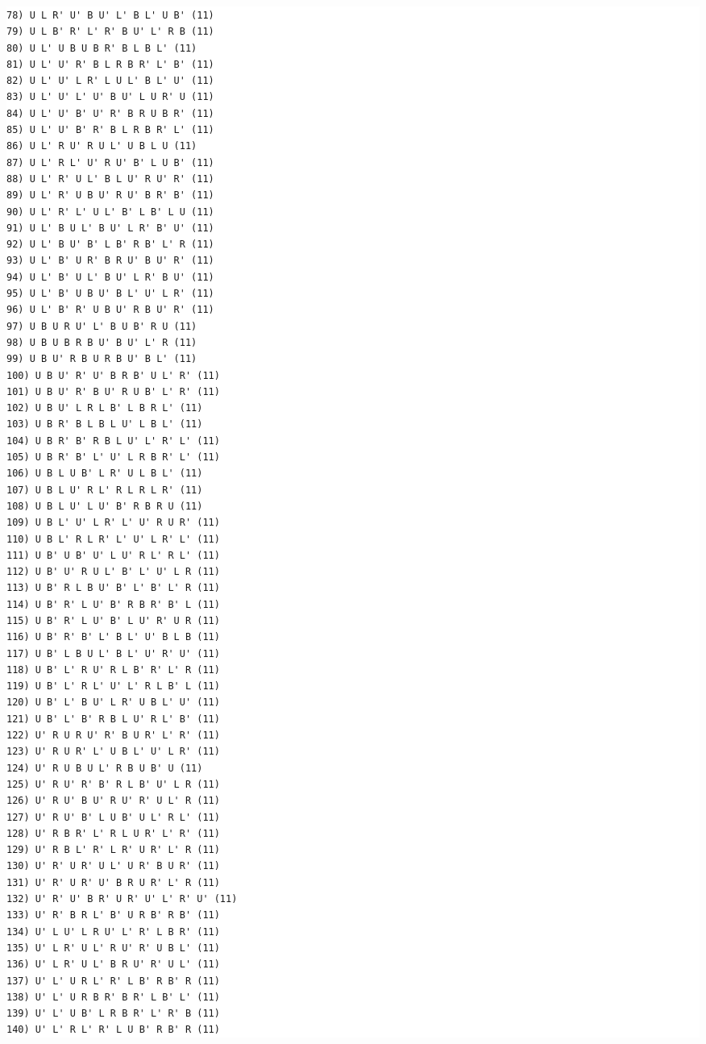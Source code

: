 ```
78) U L R' U' B U' L' B L' U B' (11)
79) U L B' R' L' R' B U' L' R B (11)
80) U L' U B U B R' B L B L' (11)
81) U L' U' R' B L R B R' L' B' (11)
82) U L' U' L R' L U L' B L' U' (11)
83) U L' U' L' U' B U' L U R' U (11)
84) U L' U' B' U' R' B R U B R' (11)
85) U L' U' B' R' B L R B R' L' (11)
86) U L' R U' R U L' U B L U (11)
87) U L' R L' U' R U' B' L U B' (11)
88) U L' R' U L' B L U' R U' R' (11)
89) U L' R' U B U' R U' B R' B' (11)
90) U L' R' L' U L' B' L B' L U (11)
91) U L' B U L' B U' L R' B' U' (11)
92) U L' B U' B' L B' R B' L' R (11)
93) U L' B' U R' B R U' B U' R' (11)
94) U L' B' U L' B U' L R' B U' (11)
95) U L' B' U B U' B L' U' L R' (11)
96) U L' B' R' U B U' R B U' R' (11)
97) U B U R U' L' B U B' R U (11)
98) U B U B R B U' B U' L' R (11)
99) U B U' R B U R B U' B L' (11)
100) U B U' R' U' B R B' U L' R' (11)
101) U B U' R' B U' R U B' L' R' (11)
102) U B U' L R L B' L B R L' (11)
103) U B R' B L B L U' L B L' (11)
104) U B R' B' R B L U' L' R' L' (11)
105) U B R' B' L' U' L R B R' L' (11)
106) U B L U B' L R' U L B L' (11)
107) U B L U' R L' R L R L R' (11)
108) U B L U' L U' B' R B R U (11)
109) U B L' U' L R' L' U' R U R' (11)
110) U B L' R L R' L' U' L R' L' (11)
111) U B' U B' U' L U' R L' R L' (11)
112) U B' U' R U L' B' L' U' L R (11)
113) U B' R L B U' B' L' B' L' R (11)
114) U B' R' L U' B' R B R' B' L (11)
115) U B' R' L U' B' L U' R' U R (11)
116) U B' R' B' L' B L' U' B L B (11)
117) U B' L B U L' B L' U' R' U' (11)
118) U B' L' R U' R L B' R' L' R (11)
119) U B' L' R L' U' L' R L B' L (11)
120) U B' L' B U' L R' U B L' U' (11)
121) U B' L' B' R B L U' R L' B' (11)
122) U' R U R U' R' B U R' L' R' (11)
123) U' R U R' L' U B L' U' L R' (11)
124) U' R U B U L' R B U B' U (11)
125) U' R U' R' B' R L B' U' L R (11)
126) U' R U' B U' R U' R' U L' R (11)
127) U' R U' B' L U B' U L' R L' (11)
128) U' R B R' L' R L U R' L' R' (11)
129) U' R B L' R' L R' U R' L' R (11)
130) U' R' U R' U L' U R' B U R' (11)
131) U' R' U R' U' B R U R' L' R (11)
132) U' R' U' B R' U R' U' L' R' U' (11)
133) U' R' B R L' B' U R B' R B' (11)
134) U' L U' L R U' L' R' L B R' (11)
135) U' L R' U L' R U' R' U B L' (11)
136) U' L R' U L' B R U' R' U L' (11)
137) U' L' U R L' R' L B' R B' R (11)
138) U' L' U R B R' B R' L B' L' (11)
139) U' L' U B' L R B R' L' R' B (11)
140) U' L' R L' R' L U B' R B' R (11)
```